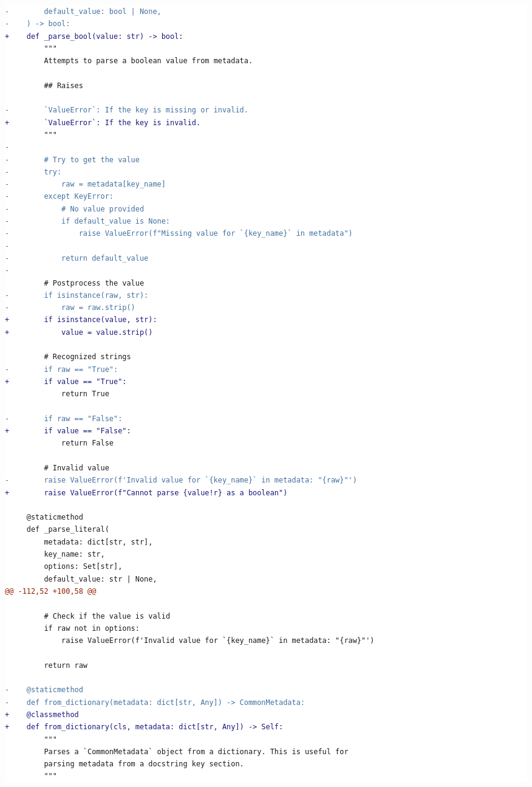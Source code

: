 ```diff
-        default_value: bool | None,
-    ) -> bool:
+    def _parse_bool(value: str) -> bool:
         """
         Attempts to parse a boolean value from metadata.
 
         ## Raises
 
-        `ValueError`: If the key is missing or invalid.
+        `ValueError`: If the key is invalid.
         """
-
-        # Try to get the value
-        try:
-            raw = metadata[key_name]
-        except KeyError:
-            # No value provided
-            if default_value is None:
-                raise ValueError(f"Missing value for `{key_name}` in metadata")
-
-            return default_value
-
         # Postprocess the value
-        if isinstance(raw, str):
-            raw = raw.strip()
+        if isinstance(value, str):
+            value = value.strip()
 
         # Recognized strings
-        if raw == "True":
+        if value == "True":
             return True
 
-        if raw == "False":
+        if value == "False":
             return False
 
         # Invalid value
-        raise ValueError(f'Invalid value for `{key_name}` in metadata: "{raw}"')
+        raise ValueError(f"Cannot parse {value!r} as a boolean")
 
     @staticmethod
     def _parse_literal(
         metadata: dict[str, str],
         key_name: str,
         options: Set[str],
         default_value: str | None,
@@ -112,52 +100,58 @@
 
         # Check if the value is valid
         if raw not in options:
             raise ValueError(f'Invalid value for `{key_name}` in metadata: "{raw}"')
 
         return raw
 
-    @staticmethod
-    def from_dictionary(metadata: dict[str, Any]) -> CommonMetadata:
+    @classmethod
+    def from_dictionary(cls, metadata: dict[str, Any]) -> Self:
         """
         Parses a `CommonMetadata` object from a dictionary. This is useful for
         parsing metadata from a docstring key section.
         """
```